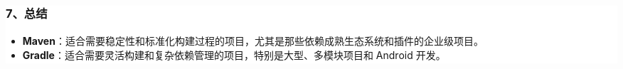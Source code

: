 
### 7、总结

- **Maven**：适合需要稳定性和标准化构建过程的项目，尤其是那些依赖成熟生态系统和插件的企业级项目。
- **Gradle**：适合需要灵活构建和复杂依赖管理的项目，特别是大型、多模块项目和 Android 开发。
